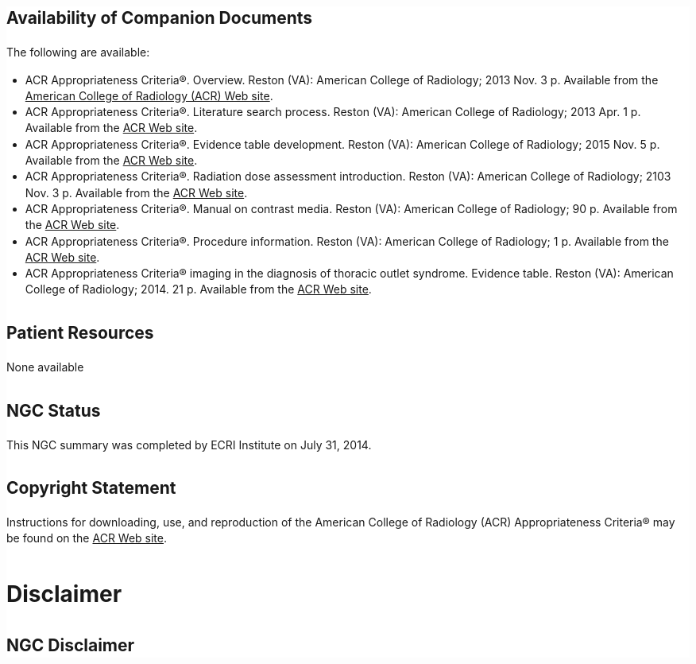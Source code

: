 ## Availability of Companion Documents



The following are available:

  * ACR Appropriateness Criteria®. Overview. Reston (VA): American College of Radiology; 2013 Nov. 3 p. Available from the [American College of Radiology (ACR) Web site](http://www.acr.org/%7E/media/ACR/Documents/AppCriteria/Overview.pdf "American College of Radiology \(ACR\) Web site"). 
  * ACR Appropriateness Criteria®. Literature search process. Reston (VA): American College of Radiology; 2013 Apr. 1 p. Available from the [ACR Web site](http://www.acr.org/%7E/media/ACR/Documents/AppCriteria/LiteratureSearchProcess.pdf "American College of Radiology \(ACR\) Web site"). 
  * ACR Appropriateness Criteria®. Evidence table development. Reston (VA): American College of Radiology; 2015 Nov. 5 p. Available from the [ACR Web site](https://www.acr.org/~/media/ACR/Documents/AppCriteria/EvidenceTableDevelopment.pdf?db=web "ACR Web site"). 
  * ACR Appropriateness Criteria®. Radiation dose assessment introduction. Reston (VA): American College of Radiology; 2103 Nov. 3 p. Available from the [ACR Web site](http://www.acr.org/%7E/media/ACR/Documents/AppCriteria/RadiationDoseAssessmentIntro.pdf "American College of Radiology \(ACR\) Web site"). 
  * ACR Appropriateness Criteria®. Manual on contrast media. Reston (VA): American College of Radiology; 90 p. Available from the [ACR Web site](http://www.acr.org/Quality-Safety/Resources/Contrast-Manual "American College of Radiology \(ACR\) Web site"). 
  * ACR Appropriateness Criteria®. Procedure information. Reston (VA): American College of Radiology; 1 p. Available from the [ACR Web site](http://www.acr.org/%7E/media/E77E9964C8224151BE6D21A7CE68FEE4.pdf "American College of Radiology \(ACR\) Web site"). 
  * ACR Appropriateness Criteria® imaging in the diagnosis of thoracic outlet syndrome. Evidence table. Reston (VA): American College of Radiology; 2014. 21 p. Available from the [ACR Web site](https://acsearch.acr.org/docs/3083061/EvidenceTable/ "American College of Radiology \(ACR\) Web site"). 



## Patient Resources



None available

## NGC Status



This NGC summary was completed by ECRI Institute on July 31, 2014.

## Copyright Statement



Instructions for downloading, use, and reproduction of the American College of Radiology (ACR) Appropriateness Criteria® may be found on the [ACR Web site](http://www.acr.org/Quality-Safety/Appropriateness-Criteria/TermsConditions "American College of Radiology \(ACR\) Web site").

# Disclaimer

## NGC Disclaimer
